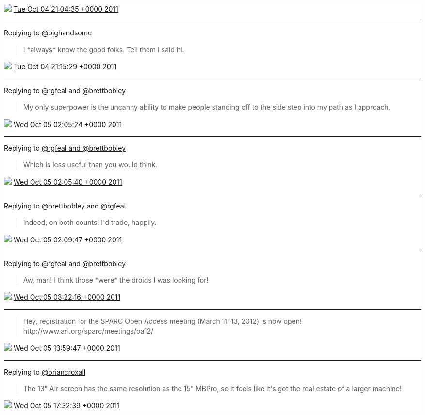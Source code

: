 <img src="../../media/tweet.ico" width="12" /> [Tue Oct 04 21:04:35 +0000 2011](https://twitter.com/kfitz/status/121329893983260673)

----

Replying to [@bighandsome](https://twitter.com/bighandsome/status/121332330043412480)

> I \*always\* know the good folks\. Tell them I said hi\.

<img src="../../media/tweet.ico" width="12" /> [Tue Oct 04 21:15:29 +0000 2011](https://twitter.com/kfitz/status/121332635954970624)

----

Replying to [@rgfeal and @brettbobley](https://twitter.com/rgfeal/status/121404534072426497)

> My only superpower is the uncanny ability to make people standing off to the side step into my path as I approach\.

<img src="../../media/tweet.ico" width="12" /> [Wed Oct 05 02:05:24 +0000 2011](https://twitter.com/kfitz/status/121405594535067649)

----

Replying to [@rgfeal and @brettbobley](https://twitter.com/rgfeal/status/121404534072426497)

> Which is less useful than you would think\.

<img src="../../media/tweet.ico" width="12" /> [Wed Oct 05 02:05:40 +0000 2011](https://twitter.com/kfitz/status/121405664890335232)

----

Replying to [@brettbobley and @rgfeal](https://twitter.com/brettbobley/status/121406438668124161)

> Indeed, on both counts\! I'd trade, happily\.

<img src="../../media/tweet.ico" width="12" /> [Wed Oct 05 02:09:47 +0000 2011](https://twitter.com/kfitz/status/121406700463996928)

----

Replying to [@rgfeal and @brettbobley](https://twitter.com/rgfeal/status/121407703347232768)

> Aw, man\! I think those \*were\* the droids I was looking for\!

<img src="../../media/tweet.ico" width="12" /> [Wed Oct 05 03:22:16 +0000 2011](https://twitter.com/kfitz/status/121424942364491776)

----

> Hey, registration for the SPARC Open Access meeting \(March 11\-13, 2012\) is now open\! http://www\.arl\.org/sparc/meetings/oa12/

<img src="../../media/tweet.ico" width="12" /> [Wed Oct 05 13:59:47 +0000 2011](https://twitter.com/kfitz/status/121585377759858688)

----

Replying to [@briancroxall](https://twitter.com/briancroxall/status/121638710914723842)

> The 13" Air screen has the same resolution as the 15" MBPro, so it feels like it's got the real estate of a larger machine\!

<img src="../../media/tweet.ico" width="12" /> [Wed Oct 05 17:32:39 +0000 2011](https://twitter.com/kfitz/status/121638946093547521)
